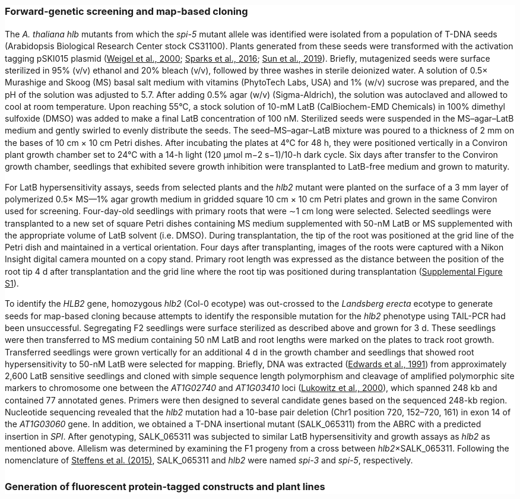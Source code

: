 ### Forward-genetic screening and map-based cloning

The *A. thaliana hlb* mutants from which the *spi-5* mutant allele was identified were isolated from a population of T-DNA seeds (Arabidopsis Biological Research Center stock CS31100). Plants generated from these seeds were transformed with the activation tagging pSKI015 plasmid ([Weigel et al., 2000](#koab115-B9081556); [Sparks et al., 2016](#koab115-B73); [Sun et al., 2019](#koab115-B77)). Briefly, mutagenized seeds were surface sterilized in 95% (v/v) ethanol and 20% bleach (v/v), followed by three washes in sterile deionized water. A solution of 0.5× Murashige and Skoog (MS) basal salt medium with vitamins (PhytoTech Labs, USA) and 1% (w/v) sucrose was prepared, and the pH of the solution was adjusted to 5.7. After adding 0.5% agar (w/v) (Sigma-Aldrich), the solution was autoclaved and allowed to cool at room temperature. Upon reaching 55°C, a stock solution of 10-mM LatB (CalBiochem-EMD Chemicals) in 100% dimethyl sulfoxide (DMSO) was added to make a final LatB concentration of 100 nM. Sterilized seeds were suspended in the MS–agar–LatB medium and gently swirled to evenly distribute the seeds. The seed–MS–agar–LatB mixture was poured to a thickness of 2 mm on the bases of 10 cm × 10 cm Petri dishes. After incubating the plates at 4°C for 48 h, they were positioned vertically in a Conviron plant growth chamber set to 24°C with a 14-h light (120 µmol m−2 s−1)/10-h dark cycle. Six days after transfer to the Conviron growth chamber, seedlings that exhibited severe growth inhibition were transplanted to LatB-free medium and grown to maturity.

For LatB hypersensitivity assays, seeds from selected plants and the *hlb2* mutant were planted on the surface of a 3 mm layer of polymerized 0.5× MS—1% agar growth medium in gridded square 10 cm × 10 cm Petri plates and grown in the same Conviron used for screening. Four-day-old seedlings with primary roots that were ∼1 cm long were selected. Selected seedlings were transplanted to a new set of square Petri dishes containing MS medium supplemented with 50-nM LatB or MS supplemented with the appropriate volume of LatB solvent (i.e. DMSO). During transplantation, the tip of the root was positioned at the grid line of the Petri dish and maintained in a vertical orientation. Four days after transplanting, images of the roots were captured with a Nikon Insight digital camera mounted on a copy stand. Primary root length was expressed as the distance between the position of the root tip 4 d after transplantation and the grid line where the root tip was positioned during transplantation ([Supplemental Figure S1](#sup1)).

To identify the *HLB2* gene, homozygous *hlb2* (Col-0 ecotype) was out-crossed to the *Landsberg erecta* ecotype to generate seeds for map-based cloning because attempts to identify the responsible mutation for the *hlb2* phenotype using TAIL-PCR had been unsuccessful. Segregating F2 seedlings were surface sterilized as described above and grown for 3 d. These seedlings were then transferred to MS medium containing 50 nM LatB and root lengths were marked on the plates to track root growth. Transferred seedlings were grown vertically for an additional 4 d in the growth chamber and seedlings that showed root hypersensitivity to 50-nM LatB were selected for mapping. Briefly, DNA was extracted ([Edwards et al., 1991](#koab115-B27)) from approximately 2,600 LatB sensitive seedlings and cloned with simple sequence length polymorphism and cleavage of amplified polymorphic site markers to chromosome one between the *AT1G02740* and *AT1G03410* loci ([Lukowitz et al., 2000](#koab115-B50)), which spanned 248 kb and contained 77 annotated genes. Primers were then designed to several candidate genes based on the sequenced 248-kb region. Nucleotide sequencing revealed that the *hlb2* mutation had a 10-base pair deletion (Chr1 position 720, 152–720, 161) in exon 14 of the *AT1G03060* gene. In addition, we obtained a T-DNA insertional mutant (SALK\_065311) from the ABRC with a predicted insertion in *SPI*. After genotyping, SALK\_065311 was subjected to similar LatB hypersensitivity and growth assays as *hlb2* as mentioned above. Allelism was determined by examining the F1 progeny from a cross between *hlb2*×SALK\_065311. Following the nomenclature of [Steffens et al. (2015)](#koab115-B74), SALK\_065311 and *hlb2* were named *spi-3* and *spi-5*, respectively.

### Generation of fluorescent protein-tagged constructs and plant lines
